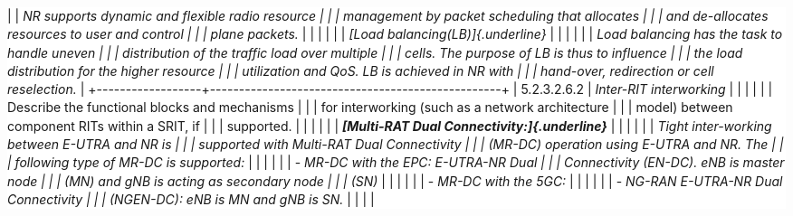 |                  | *NR supports dynamic and flexible radio resource |
|                  | management by packet scheduling that allocates   |
|                  | and de-allocates resources to user and control   |
|                  | plane packets.*                                  |
|                  |                                                  |
|                  | *[Load balancing(LB)]{.underline}*               |
|                  |                                                  |
|                  | *Load balancing has the task to handle uneven    |
|                  | distribution of the traffic load over multiple   |
|                  | cells. The purpose of LB is thus to influence    |
|                  | the load distribution for the higher resource    |
|                  | utilization and QoS. LB is achieved in NR with   |
|                  | hand-over, redirection or cell reselection.*     |
+------------------+--------------------------------------------------+
| 5.2.3.2.6.2      | *Inter-RIT interworking*                         |
|                  |                                                  |
|                  | Describe the functional blocks and mechanisms    |
|                  | for interworking (such as a network architecture |
|                  | model) between component RITs within a SRIT, if  |
|                  | supported.                                       |
|                  |                                                  |
|                  | ***[Multi-RAT Dual Connectivity:]{.underline}*** |
|                  |                                                  |
|                  | *Tight inter-working between E-UTRA and NR is    |
|                  | supported with Multi-RAT Dual Connectivity       |
|                  | (MR-DC) operation using E-UTRA and NR. The       |
|                  | following type of MR-DC is supported:*           |
|                  |                                                  |
|                  | -   *MR-DC with the EPC: E-UTRA-NR Dual          |
|                  |     Connectivity (EN-DC). eNB is master node     |
|                  |     (MN) and gNB is acting as secondary node     |
|                  |     (SN)*                                        |
|                  |                                                  |
|                  | -   *MR-DC with the 5GC:*                        |
|                  |                                                  |
|                  |     -   *NG-RAN E-UTRA-NR Dual Connectivity      |
|                  |         (NGEN-DC): eNB is MN and gNB is SN.*     |
|                  |                                                  |